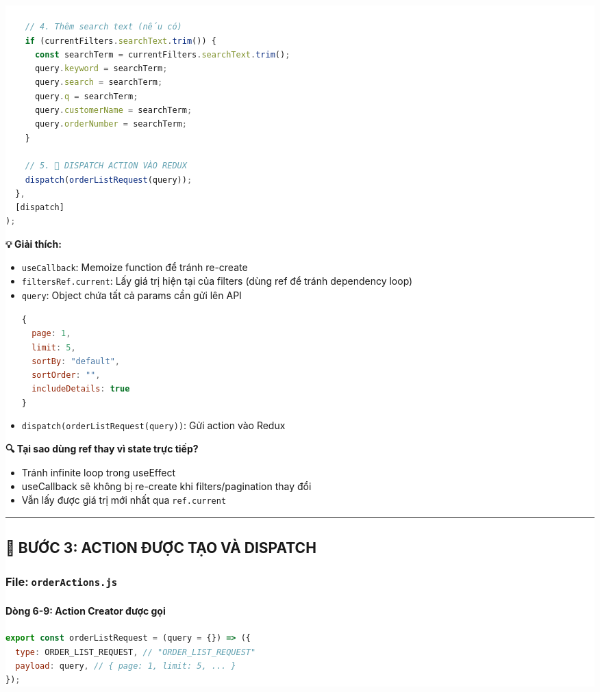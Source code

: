 ```javascript

    // 4. Thêm search text (nếu có)
    if (currentFilters.searchText.trim()) {
      const searchTerm = currentFilters.searchText.trim();
      query.keyword = searchTerm;
      query.search = searchTerm;
      query.q = searchTerm;
      query.customerName = searchTerm;
      query.orderNumber = searchTerm;
    }

    // 5. 🎯 DISPATCH ACTION VÀO REDUX
    dispatch(orderListRequest(query));
  },
  [dispatch]
);
```

**💡 Giải thích:**

- `useCallback`: Memoize function để tránh re-create
- `filtersRef.current`: Lấy giá trị hiện tại của filters (dùng ref để tránh dependency loop)
- `query`: Object chứa tất cả params cần gửi lên API
  ```javascript
  {
    page: 1,
    limit: 5,
    sortBy: "default",
    sortOrder: "",
    includeDetails: true
  }
  ```
- `dispatch(orderListRequest(query))`: Gửi action vào Redux

**🔍 Tại sao dùng ref thay vì state trực tiếp?**

- Tránh infinite loop trong useEffect
- useCallback sẽ không bị re-create khi filters/pagination thay đổi
- Vẫn lấy được giá trị mới nhất qua `ref.current`

---

## 📍 BƯỚC 3: ACTION ĐƯỢC TẠO VÀ DISPATCH

### File: `orderActions.js`

#### Dòng 6-9: Action Creator được gọi

```javascript
export const orderListRequest = (query = {}) => ({
  type: ORDER_LIST_REQUEST, // "ORDER_LIST_REQUEST"
  payload: query, // { page: 1, limit: 5, ... }
});
```

